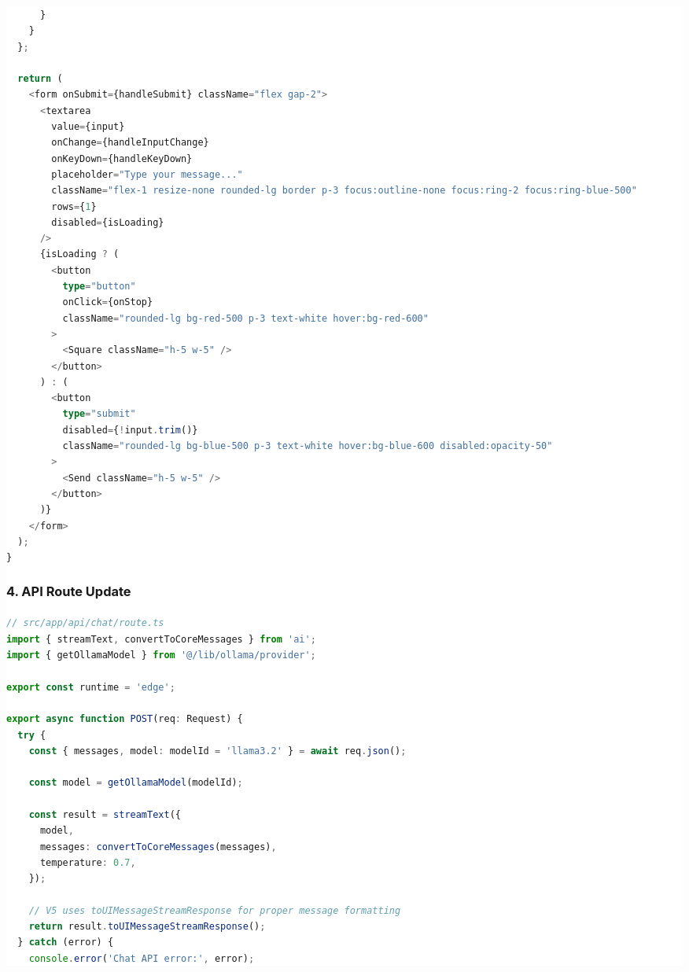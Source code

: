```typescript
      }
    }
  };

  return (
    <form onSubmit={handleSubmit} className="flex gap-2">
      <textarea
        value={input}
        onChange={handleInputChange}
        onKeyDown={handleKeyDown}
        placeholder="Type your message..."
        className="flex-1 resize-none rounded-lg border p-3 focus:outline-none focus:ring-2 focus:ring-blue-500"
        rows={1}
        disabled={isLoading}
      />
      {isLoading ? (
        <button
          type="button"
          onClick={onStop}
          className="rounded-lg bg-red-500 p-3 text-white hover:bg-red-600"
        >
          <Square className="h-5 w-5" />
        </button>
      ) : (
        <button
          type="submit"
          disabled={!input.trim()}
          className="rounded-lg bg-blue-500 p-3 text-white hover:bg-blue-600 disabled:opacity-50"
        >
          <Send className="h-5 w-5" />
        </button>
      )}
    </form>
  );
}
```

### 4. API Route Update

```typescript
// src/app/api/chat/route.ts
import { streamText, convertToCoreMessages } from 'ai';
import { getOllamaModel } from '@/lib/ollama/provider';

export const runtime = 'edge';

export async function POST(req: Request) {
  try {
    const { messages, model: modelId = 'llama3.2' } = await req.json();

    const model = getOllamaModel(modelId);
    
    const result = streamText({
      model,
      messages: convertToCoreMessages(messages),
      temperature: 0.7,
    });

    // V5 uses toUIMessageStreamResponse for proper message formatting
    return result.toUIMessageStreamResponse();
  } catch (error) {
    console.error('Chat API error:', error);
```